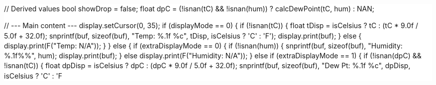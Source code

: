   // Derived values
  bool showDrop = false;
  float dpC = (!isnan(tC) && !isnan(hum)) ? calcDewPoint(tC, hum) : NAN;

  // --- Main content ---
  display.setCursor(0, 35);
  if (displayMode == 0) {
    if (!isnan(tC)) {
      float tDisp = isCelsius ? tC : (tC * 9.0f / 5.0f + 32.0f);
      snprintf(buf, sizeof(buf), "Temp: %.1f %c", tDisp, isCelsius ? 'C' : 'F');
      display.print(buf);
    } else {
      display.print(F("Temp: N/A"));
    }
  } else {
    if (extraDisplayMode == 0) {
      if (!isnan(hum)) { snprintf(buf, sizeof(buf), "Humidity: %.1f%%", hum); display.print(buf); }
      else display.print(F("Humidity: N/A"));
    } else if (extraDisplayMode == 1) {
      if (!isnan(dpC) && !isnan(tC)) {
        float dpDisp = isCelsius ? dpC : (dpC * 9.0f / 5.0f + 32.0f);
        snprintf(buf, sizeof(buf), "Dew Pt: %.1f %c", dpDisp, isCelsius ? 'C' : 'F
